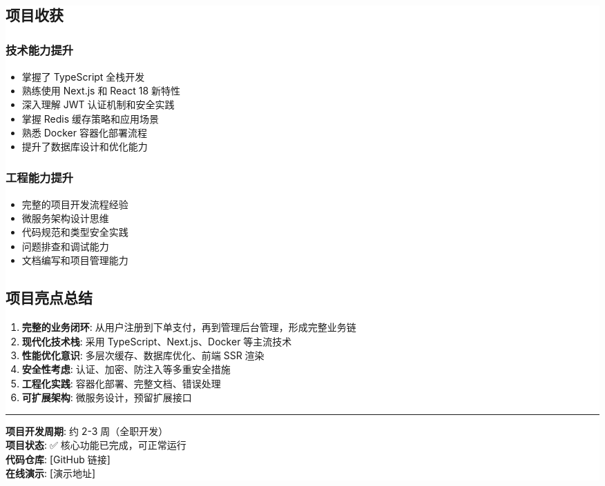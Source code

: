 ## 项目收获

### 技术能力提升
- 掌握了 TypeScript 全栈开发
- 熟练使用 Next.js 和 React 18 新特性
- 深入理解 JWT 认证机制和安全实践
- 掌握 Redis 缓存策略和应用场景
- 熟悉 Docker 容器化部署流程
- 提升了数据库设计和优化能力

### 工程能力提升
- 完整的项目开发流程经验
- 微服务架构设计思维
- 代码规范和类型安全实践
- 问题排查和调试能力
- 文档编写和项目管理能力

## 项目亮点总结

1. **完整的业务闭环**: 从用户注册到下单支付，再到管理后台管理，形成完整业务链
2. **现代化技术栈**: 采用 TypeScript、Next.js、Docker 等主流技术
3. **性能优化意识**: 多层次缓存、数据库优化、前端 SSR 渲染
4. **安全性考虑**: 认证、加密、防注入等多重安全措施
5. **工程化实践**: 容器化部署、完整文档、错误处理
6. **可扩展架构**: 微服务设计，预留扩展接口

---

**项目开发周期**: 约 2-3 周（全职开发）  
**项目状态**: ✅ 核心功能已完成，可正常运行  
**代码仓库**: [GitHub 链接]  
**在线演示**: [演示地址]



